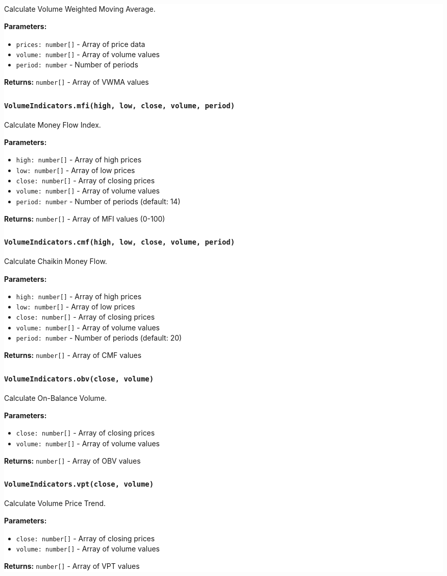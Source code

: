 Calculate Volume Weighted Moving Average.

**Parameters:**
- `prices: number[]` - Array of price data
- `volume: number[]` - Array of volume values
- `period: number` - Number of periods

**Returns:** `number[]` - Array of VWMA values

### `VolumeIndicators.mfi(high, low, close, volume, period)`

Calculate Money Flow Index.

**Parameters:**
- `high: number[]` - Array of high prices
- `low: number[]` - Array of low prices
- `close: number[]` - Array of closing prices
- `volume: number[]` - Array of volume values
- `period: number` - Number of periods (default: 14)

**Returns:** `number[]` - Array of MFI values (0-100)

### `VolumeIndicators.cmf(high, low, close, volume, period)`

Calculate Chaikin Money Flow.

**Parameters:**
- `high: number[]` - Array of high prices
- `low: number[]` - Array of low prices
- `close: number[]` - Array of closing prices
- `volume: number[]` - Array of volume values
- `period: number` - Number of periods (default: 20)

**Returns:** `number[]` - Array of CMF values

### `VolumeIndicators.obv(close, volume)`

Calculate On-Balance Volume.

**Parameters:**
- `close: number[]` - Array of closing prices
- `volume: number[]` - Array of volume values

**Returns:** `number[]` - Array of OBV values

### `VolumeIndicators.vpt(close, volume)`

Calculate Volume Price Trend.

**Parameters:**
- `close: number[]` - Array of closing prices
- `volume: number[]` - Array of volume values

**Returns:** `number[]` - Array of VPT values
